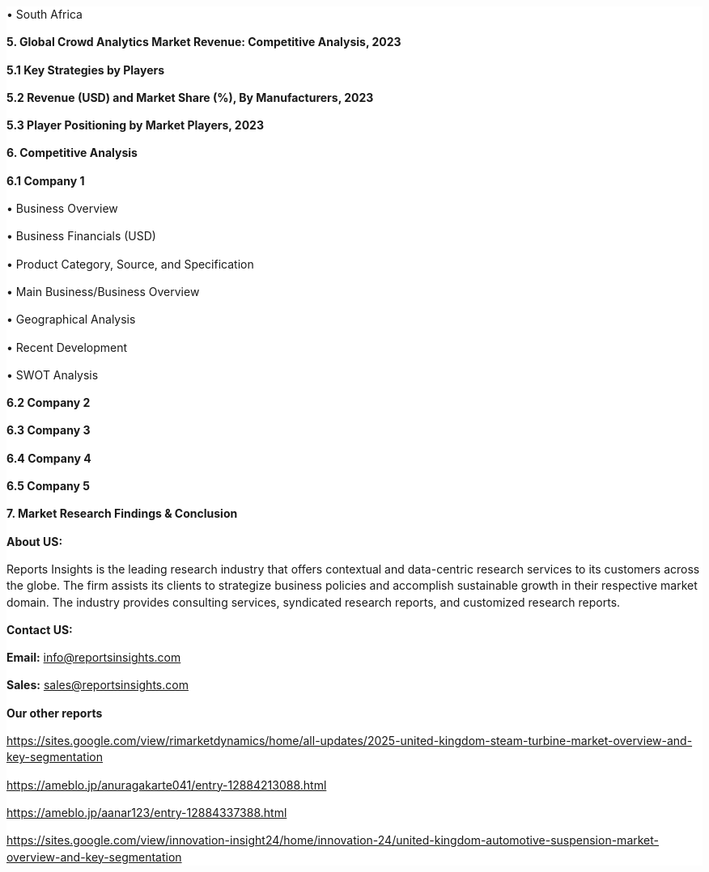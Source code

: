 • South Africa

<strong>5. Global Crowd Analytics Market Revenue: Competitive Analysis, 2023</strong>

<strong>5.1 Key Strategies by Players</strong>

<strong>5.2 Revenue (USD) and Market Share (%), By Manufacturers, 2023</strong>

<strong>5.3 Player Positioning by Market Players, 2023</strong>

<strong>6. Competitive Analysis</strong>

<strong>6.1 Company 1</strong>

• Business Overview

• Business Financials (USD)

• Product Category, Source, and Specification

• Main Business/Business Overview

• Geographical Analysis

• Recent Development

• SWOT Analysis

<strong>6.2 Company 2</strong>

<strong>6.3 Company 3</strong>

<strong>6.4 Company 4</strong>

<strong>6.5 Company 5</strong>

<strong>7. Market Research Findings &amp; Conclusion</strong>

<strong><strong>About US</strong>:</strong>

Reports Insights is the leading research industry that offers contextual and data-centric research services to its customers across the globe. The firm assists its clients to strategize business policies and accomplish sustainable growth in their respective market domain. The industry provides consulting services, syndicated research reports, and customized research reports.

<strong>Contact US:</strong>

<p class=><b>Email:</b> <a href=mailto:info@reportsinsights.com>info@reportsinsights.com</a></p>
<p class=><b>Sales:</b> <a href=mailto:sales@reportsinsights.com>sales@reportsinsights.com</a></p>

<strong>Our other reports</strong>

<a href=https://sites.google.com/view/rimarketdynamics/home/all-updates/2025-united-kingdom-steam-turbine-market-overview-and-key-segmentation>https://sites.google.com/view/rimarketdynamics/home/all-updates/2025-united-kingdom-steam-turbine-market-overview-and-key-segmentation</a>

<a href=https://ameblo.jp/anuragakarte041/entry-12884213088.html>https://ameblo.jp/anuragakarte041/entry-12884213088.html</a>

<a href=https://ameblo.jp/aanar123/entry-12884337388.html>https://ameblo.jp/aanar123/entry-12884337388.html</a>

<a href=https://sites.google.com/view/innovation-insight24/home/innovation-24/united-kingdom-automotive-suspension-market-overview-and-key-segmentation>https://sites.google.com/view/innovation-insight24/home/innovation-24/united-kingdom-automotive-suspension-market-overview-and-key-segmentation</a>
